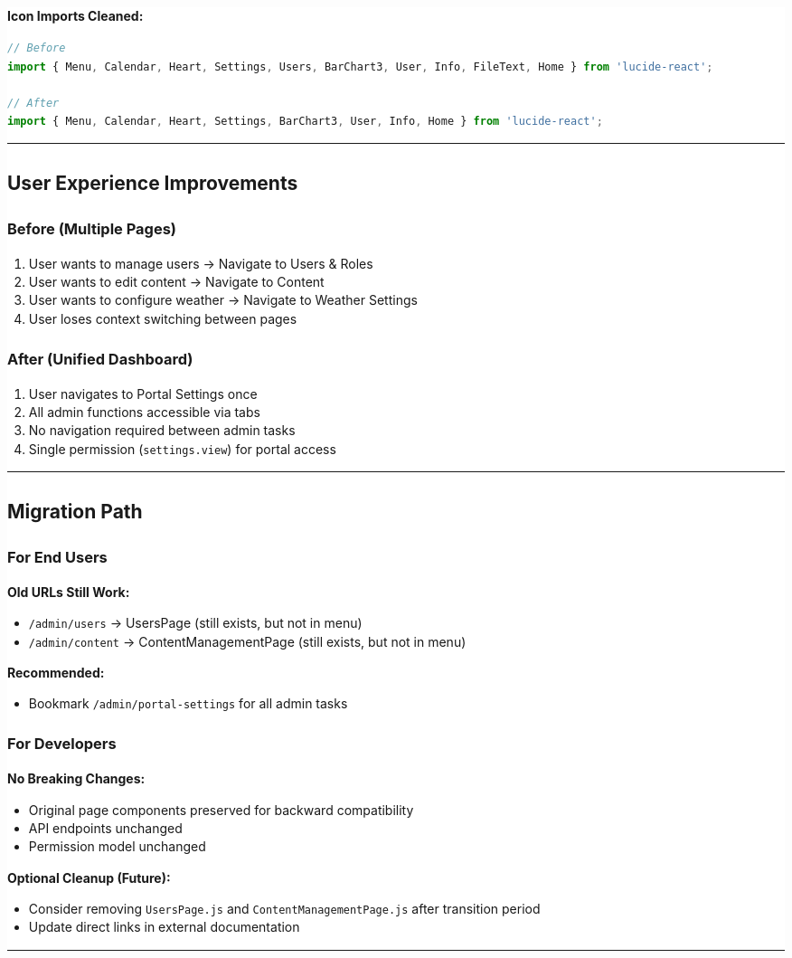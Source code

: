 **Icon Imports Cleaned:**
```javascript
// Before
import { Menu, Calendar, Heart, Settings, Users, BarChart3, User, Info, FileText, Home } from 'lucide-react';

// After  
import { Menu, Calendar, Heart, Settings, BarChart3, User, Info, Home } from 'lucide-react';
```

---

## User Experience Improvements

### Before (Multiple Pages)
1. User wants to manage users → Navigate to Users & Roles
2. User wants to edit content → Navigate to Content
3. User wants to configure weather → Navigate to Weather Settings
4. User loses context switching between pages

### After (Unified Dashboard)
1. User navigates to Portal Settings once
2. All admin functions accessible via tabs
3. No navigation required between admin tasks
4. Single permission (`settings.view`) for portal access

---

## Migration Path

### For End Users

**Old URLs Still Work:**
- `/admin/users` → UsersPage (still exists, but not in menu)
- `/admin/content` → ContentManagementPage (still exists, but not in menu)

**Recommended:**
- Bookmark `/admin/portal-settings` for all admin tasks

### For Developers

**No Breaking Changes:**
- Original page components preserved for backward compatibility
- API endpoints unchanged
- Permission model unchanged

**Optional Cleanup (Future):**
- Consider removing `UsersPage.js` and `ContentManagementPage.js` after transition period
- Update direct links in external documentation

---
